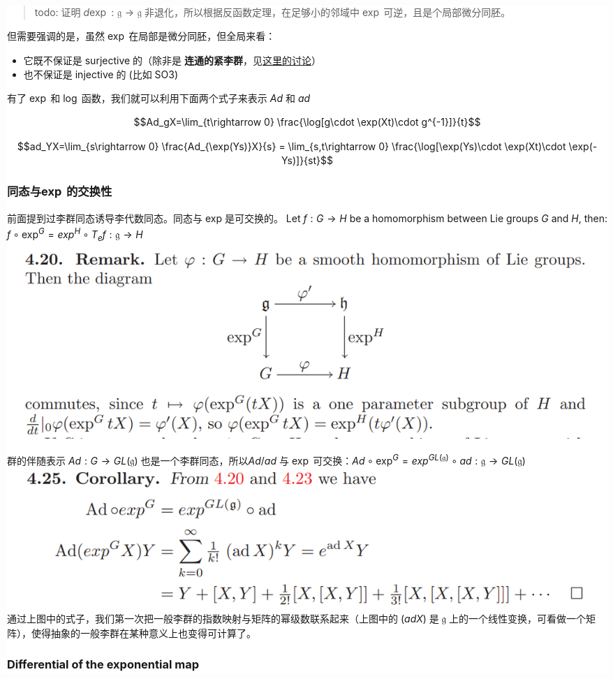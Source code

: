> todo: 证明 $d\exp : \mathfrak g\rightarrow \mathfrak g$ 非退化，所以根据反函数定理，在足够小的邻域中 $\exp$ 可逆，且是个局部微分同胚。

但需要强调的是，虽然 $\exp$ 在局部是微分同胚，但全局来看：
- 它既不保证是 surjective 的（除非是 **连通的紧李群**，见[这里的讨论](https://math.stackexchange.com/questions/301504/on-surjectivity-of-exponential-map-for-lie-groups)） 
- 也不保证是 injective 的 (比如 SO3)

有了 $\exp$ 和 $\log$ 函数，我们就可以利用下面两个式子来表示 $Ad$ 和 $ad$ 

$$Ad_gX=\lim_{t\rightarrow 0} \frac{\log[g\cdot \exp(Xt)\cdot g^{-1}]}{t}$$

$$ad_YX=\lim_{s\rightarrow 0} \frac{Ad_{\exp(Ys)}X}{s} = \lim_{s,t\rightarrow 0} \frac{\log[\exp(Ys)\cdot \exp(Xt)\cdot \exp(-Ys)]}{st}$$


### 同态与$\exp$ 的交换性

前面提到过李群同态诱导李代数同态。同态与 exp 是可交换的。
Let $f: G\rightarrow H$ be a homomorphism between Lie groups $G$ and $H$, then:
$f\circ \exp^G = exp^H\circ T_ef : \mathfrak {g} \rightarrow H$
![1f6a167e-e549-474f-9293-3d33c81d0f72.png](images/1f6a167e-e549-474f-9293-3d33c81d0f72.png)

群的伴随表示 $Ad: G\rightarrow GL(\mathfrak g)$ 也是一个李群同态，所以$Ad/ad$ 与 $\exp$ 可交换：$Ad\circ \exp^G = exp^{GL(\mathfrak g)}\circ ad : \mathfrak {g} \rightarrow GL(\mathfrak {g})$
![0b5545d9-64e5-48cf-9f4f-5667da7ac0e5.png](images/0b5545d9-64e5-48cf-9f4f-5667da7ac0e5.png)
通过上图中的式子，我们第一次把一般李群的指数映射与矩阵的幂级数联系起来（上图中的 $(ad X)$ 是 $\mathfrak g$ 上的一个线性变换，可看做一个矩阵），使得抽象的一般李群在某种意义上也变得可计算了。


### Differential of the  exponential map
